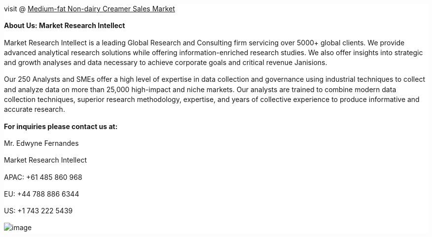 visit&nbsp;@</strong>&nbsp;</span><span class="font-[700]"><a href="https://www.marketresearchintellect.com/product/global-medium-fat-non-dairy-creamer-sales-market/?utm_source=Linkedin&utm_medium=829" target="_blank" data-tracking-control-name="article-ssr-frontend-pulse_little-text-block" data-tracking-will-navigate="" data-test-link="">Medium-fat Non-dairy Creamer Sales Market</a></span></p><p><strong><span class="font-[700]">About Us: Market Research Intellect</span></strong></p><p><span class="">Market Research Intellect is a leading Global Research and Consulting firm servicing over 5000+ global clients. We provide advanced analytical research solutions while offering information-enriched research studies.&nbsp;</span>We also offer insights into strategic and growth analyses and data necessary to achieve corporate goals and critical revenue Janisions.</p><p><span class="">Our 250 Analysts and SMEs offer a high level of expertise in data collection and governance using industrial techniques to collect and analyze data on more than 25,000 high-impact and niche markets. Our analysts are trained to combine modern data collection techniques, superior research methodology, expertise, and years of collective experience to produce informative and accurate research.</span></p><p><strong>For inquiries please contact us at:</strong></p><p>Mr. Edwyne Fernandes</p><p>Market Research Intellect</p><p>APAC: +61 485 860 968</p><p>EU: +44 788 886 6344</p><p>US: +1 743 222 5439</p>
![image](https://github.com/user-attachments/assets/72a87489-59d5-4bf2-ba56-2abb548824fb)
